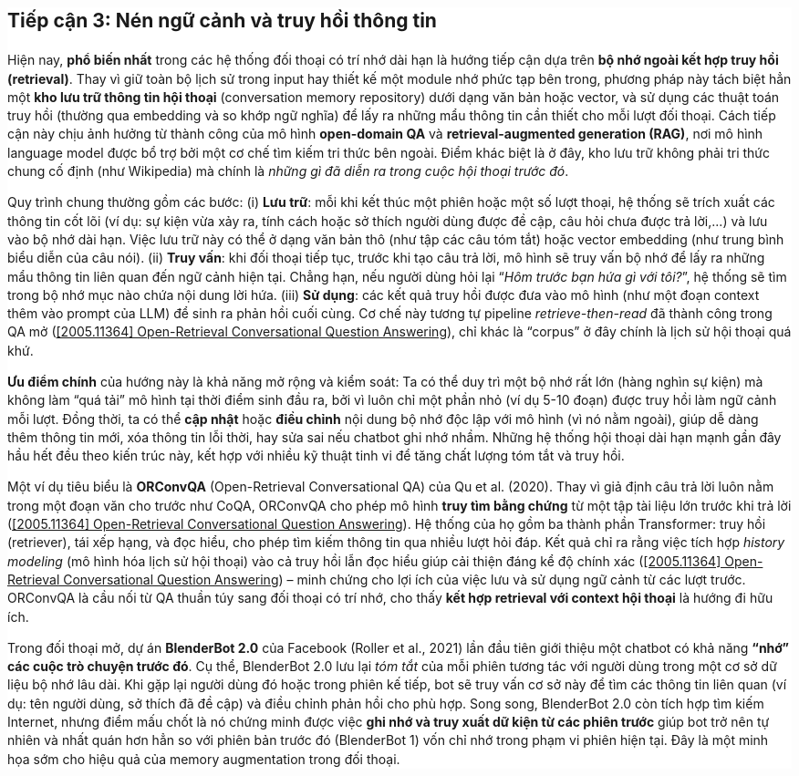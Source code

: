   

## Tiếp cận 3: Nén ngữ cảnh và truy hồi thông tin

  

Hiện nay, **phổ biến nhất** trong các hệ thống đối thoại có trí nhớ dài hạn là hướng tiếp cận dựa trên **bộ nhớ ngoài kết hợp truy hồi (retrieval)**. Thay vì giữ toàn bộ lịch sử trong input hay thiết kế một module nhớ phức tạp bên trong, phương pháp này tách biệt hẳn một **kho lưu trữ thông tin hội thoại** (conversation memory repository) dưới dạng văn bản hoặc vector, và sử dụng các thuật toán truy hồi (thường qua embedding và so khớp ngữ nghĩa) để lấy ra những mẩu thông tin cần thiết cho mỗi lượt đối thoại. Cách tiếp cận này chịu ảnh hưởng từ thành công của mô hình **open-domain QA** và **retrieval-augmented generation (RAG)**, nơi mô hình language model được bổ trợ bởi một cơ chế tìm kiếm tri thức bên ngoài. Điểm khác biệt là ở đây, kho lưu trữ không phải tri thức chung cố định (như Wikipedia) mà chính là _những gì đã diễn ra trong cuộc hội thoại trước đó_.

  

Quy trình chung thường gồm các bước: (i) **Lưu trữ**: mỗi khi kết thúc một phiên hoặc một số lượt thoại, hệ thống sẽ trích xuất các thông tin cốt lõi (ví dụ: sự kiện vừa xảy ra, tính cách hoặc sở thích người dùng được đề cập, câu hỏi chưa được trả lời,...) và lưu vào bộ nhớ dài hạn. Việc lưu trữ này có thể ở dạng văn bản thô (như tập các câu tóm tắt) hoặc vector embedding (như trung bình biểu diễn của câu nói). (ii) **Truy vấn**: khi đối thoại tiếp tục, trước khi tạo câu trả lời, mô hình sẽ truy vấn bộ nhớ để lấy ra những mẩu thông tin liên quan đến ngữ cảnh hiện tại. Chẳng hạn, nếu người dùng hỏi lại “_Hôm trước bạn hứa gì với tôi?_”, hệ thống sẽ tìm trong bộ nhớ mục nào chứa nội dung lời hứa. (iii) **Sử dụng**: các kết quả truy hồi được đưa vào mô hình (như một đoạn context thêm vào prompt của LLM) để sinh ra phản hồi cuối cùng. Cơ chế này tương tự pipeline _retrieve-then-read_ đã thành công trong QA mở ([[2005.11364] Open-Retrieval Conversational Question Answering](https://arxiv.org/abs/2005.11364#:~:text=retrieval%20conversational%20question%20answering%20,the%20reranker%20component%20contributes%20to)), chỉ khác là “corpus” ở đây chính là lịch sử hội thoại quá khứ.

  

**Ưu điểm chính** của hướng này là khả năng mở rộng và kiểm soát: Ta có thể duy trì một bộ nhớ rất lớn (hàng nghìn sự kiện) mà không làm “quá tải” mô hình tại thời điểm sinh đầu ra, bởi vì luôn chỉ một phần nhỏ (ví dụ 5-10 đoạn) được truy hồi làm ngữ cảnh mỗi lượt. Đồng thời, ta có thể **cập nhật** hoặc **điều chỉnh** nội dung bộ nhớ độc lập với mô hình (vì nó nằm ngoài), giúp dễ dàng thêm thông tin mới, xóa thông tin lỗi thời, hay sửa sai nếu chatbot ghi nhớ nhầm. Những hệ thống hội thoại dài hạn mạnh gần đây hầu hết đều theo kiến trúc này, kết hợp với nhiều kỹ thuật tinh vi để tăng chất lượng tóm tắt và truy hồi.

  

Một ví dụ tiêu biểu là **ORConvQA** (Open-Retrieval Conversational QA) của Qu et al. (2020). Thay vì giả định câu trả lời luôn nằm trong một đoạn văn cho trước như CoQA, ORConvQA cho phép mô hình **truy tìm bằng chứng** từ một tập tài liệu lớn trước khi trả lời ([[2005.11364] Open-Retrieval Conversational Question Answering](https://arxiv.org/abs/2005.11364#:~:text=passage,We%20further%20show%20that%20our)). Hệ thống của họ gồm ba thành phần Transformer: truy hồi (retriever), tái xếp hạng, và đọc hiểu, cho phép tìm kiếm thông tin qua nhiều lượt hỏi đáp. Kết quả chỉ ra rằng việc tích hợp _history modeling_ (mô hình hóa lịch sử hội thoại) vào cả truy hồi lẫn đọc hiểu giúp cải thiện đáng kể độ chính xác ([[2005.11364] Open-Retrieval Conversational Question Answering](https://arxiv.org/abs/2005.11364#:~:text=to,the%20reranker%20component%20contributes%20to)) – minh chứng cho lợi ích của việc lưu và sử dụng ngữ cảnh từ các lượt trước. ORConvQA là cầu nối từ QA thuần túy sang đối thoại có trí nhớ, cho thấy **kết hợp retrieval với context hội thoại** là hướng đi hữu ích.

  

Trong đối thoại mở, dự án **BlenderBot 2.0** của Facebook (Roller et al., 2021) lần đầu tiên giới thiệu một chatbot có khả năng **“nhớ” các cuộc trò chuyện trước đó**. Cụ thể, BlenderBot 2.0 lưu lại _tóm tắt_ của mỗi phiên tương tác với người dùng trong một cơ sở dữ liệu bộ nhớ lâu dài. Khi gặp lại người dùng đó hoặc trong phiên kế tiếp, bot sẽ truy vấn cơ sở này để tìm các thông tin liên quan (ví dụ: tên người dùng, sở thích đã đề cập) và điều chỉnh phản hồi cho phù hợp. Song song, BlenderBot 2.0 còn tích hợp tìm kiếm Internet, nhưng điểm mấu chốt là nó chứng minh được việc **ghi nhớ và truy xuất dữ kiện từ các phiên trước** giúp bot trở nên tự nhiên và nhất quán hơn hẳn so với phiên bản trước đó (BlenderBot 1) vốn chỉ nhớ trong phạm vi phiên hiện tại. Đây là một minh họa sớm cho hiệu quả của memory augmentation trong đối thoại.
